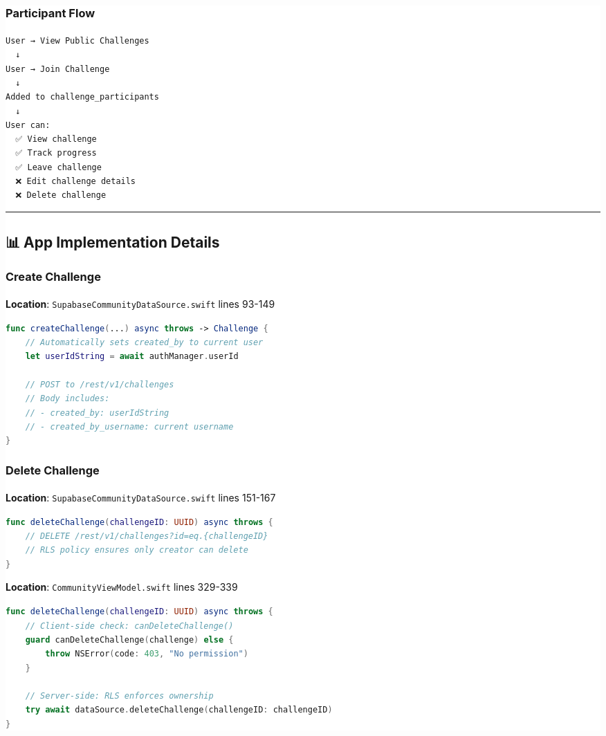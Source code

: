 ### **Participant Flow**

```
User → View Public Challenges
  ↓
User → Join Challenge
  ↓
Added to challenge_participants
  ↓
User can:
  ✅ View challenge
  ✅ Track progress
  ✅ Leave challenge
  ❌ Edit challenge details
  ❌ Delete challenge
```

---

## 📊 App Implementation Details

### **Create Challenge**

**Location**: `SupabaseCommunityDataSource.swift` lines 93-149

```swift
func createChallenge(...) async throws -> Challenge {
    // Automatically sets created_by to current user
    let userIdString = await authManager.userId
    
    // POST to /rest/v1/challenges
    // Body includes:
    // - created_by: userIdString
    // - created_by_username: current username
}
```

### **Delete Challenge**

**Location**: `SupabaseCommunityDataSource.swift` lines 151-167

```swift
func deleteChallenge(challengeID: UUID) async throws {
    // DELETE /rest/v1/challenges?id=eq.{challengeID}
    // RLS policy ensures only creator can delete
}
```

**Location**: `CommunityViewModel.swift` lines 329-339

```swift
func deleteChallenge(challengeID: UUID) async throws {
    // Client-side check: canDeleteChallenge()
    guard canDeleteChallenge(challenge) else {
        throw NSError(code: 403, "No permission")
    }
    
    // Server-side: RLS enforces ownership
    try await dataSource.deleteChallenge(challengeID: challengeID)
}
```
